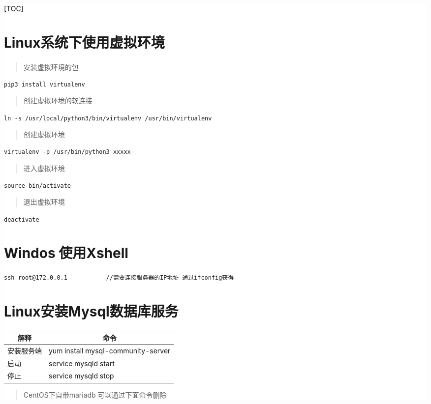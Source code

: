 [TOC]



# Linux系统下使用虚拟环境

> 安装虚拟环境的包

```
pip3 install virtualenv
```

> 创建虚拟环境的软连接

```
ln -s /usr/local/python3/bin/virtualenv /usr/bin/virtualenv
```

> 创建虚拟环境

```
virtualenv -p /usr/bin/python3 xxxxx         
```

> 进入虚拟环境

```
source bin/activate
```

> 退出虚拟环境

```
deactivate
```





# Windos 使用Xshell

```
ssh root@172.0.0.1           //需要连接服务器的IP地址 通过ifconfig获得
```



# Linux安装Mysql数据库服务

| 解释       | 命令                               |
| ---------- | ---------------------------------- |
| 安装服务端 | yum install mysql-community-server |
| 启动       | service mysqld start               |
| 停止       | service mysqld stop                |

> CentOS下自带mariadb    可以通过下面命令删除
